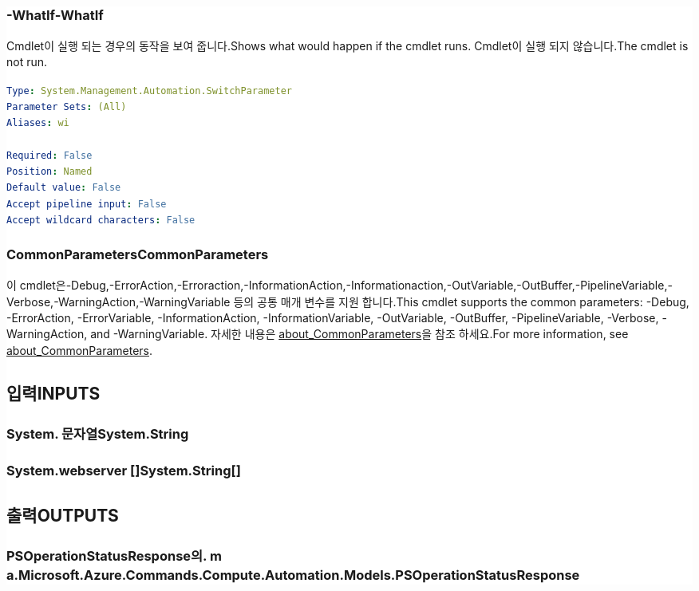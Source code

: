 ### <span data-ttu-id="2fb5b-131">-WhatIf</span><span class="sxs-lookup"><span data-stu-id="2fb5b-131">-WhatIf</span></span>
<span data-ttu-id="2fb5b-132">Cmdlet이 실행 되는 경우의 동작을 보여 줍니다.</span><span class="sxs-lookup"><span data-stu-id="2fb5b-132">Shows what would happen if the cmdlet runs.</span></span> <span data-ttu-id="2fb5b-133">Cmdlet이 실행 되지 않습니다.</span><span class="sxs-lookup"><span data-stu-id="2fb5b-133">The cmdlet is not run.</span></span>

```yaml
Type: System.Management.Automation.SwitchParameter
Parameter Sets: (All)
Aliases: wi

Required: False
Position: Named
Default value: False
Accept pipeline input: False
Accept wildcard characters: False
```

### <span data-ttu-id="2fb5b-134">CommonParameters</span><span class="sxs-lookup"><span data-stu-id="2fb5b-134">CommonParameters</span></span>
<span data-ttu-id="2fb5b-135">이 cmdlet은-Debug,-ErrorAction,-Erroraction,-InformationAction,-Informationaction,-OutVariable,-OutBuffer,-PipelineVariable,-Verbose,-WarningAction,-WarningVariable 등의 공통 매개 변수를 지원 합니다.</span><span class="sxs-lookup"><span data-stu-id="2fb5b-135">This cmdlet supports the common parameters: -Debug, -ErrorAction, -ErrorVariable, -InformationAction, -InformationVariable, -OutVariable, -OutBuffer, -PipelineVariable, -Verbose, -WarningAction, and -WarningVariable.</span></span> <span data-ttu-id="2fb5b-136">자세한 내용은 [about_CommonParameters](http://go.microsoft.com/fwlink/?LinkID=113216)을 참조 하세요.</span><span class="sxs-lookup"><span data-stu-id="2fb5b-136">For more information, see [about_CommonParameters](http://go.microsoft.com/fwlink/?LinkID=113216).</span></span>

## <span data-ttu-id="2fb5b-137">입력</span><span class="sxs-lookup"><span data-stu-id="2fb5b-137">INPUTS</span></span>

### <span data-ttu-id="2fb5b-138">System. 문자열</span><span class="sxs-lookup"><span data-stu-id="2fb5b-138">System.String</span></span>

### <span data-ttu-id="2fb5b-139">System.webserver []</span><span class="sxs-lookup"><span data-stu-id="2fb5b-139">System.String[]</span></span>

## <span data-ttu-id="2fb5b-140">출력</span><span class="sxs-lookup"><span data-stu-id="2fb5b-140">OUTPUTS</span></span>

### <span data-ttu-id="2fb5b-141">PSOperationStatusResponse의. m a.</span><span class="sxs-lookup"><span data-stu-id="2fb5b-141">Microsoft.Azure.Commands.Compute.Automation.Models.PSOperationStatusResponse</span></span>
